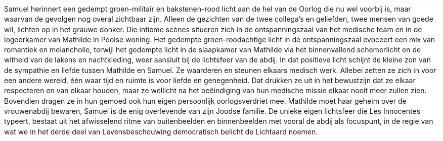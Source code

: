 Samuel herinnert een gedempt groen-militair en bakstenen-rood licht aan de hel van de Oorlog die nu wel voorbij is, maar waarvan de gevolgen nog overal zichtbaar zijn. Alleen de gezichten van de twee collega’s en geliefden, twee mensen van goede wil, lichten op in het grauwe donker. Die intieme scènes situeren zich in de ontspanningszaal van het medische team en in de logeerkamer van Mathilde in Poolse woning. Het gedempte groen-roodachtige licht in de ontspanningszaal evoceert een mix van romantiek en melancholie, terwijl het gedempte licht in de slaapkamer van Mathilde via het binnenvallend schemerlicht en de witheid van de lakens en nachtkleding, weer aansluit bij de lichtsfeer van de abdij. In dat positieve licht schijnt de kleine zon van de sympathie en liefde tussen Mathilde en Samuel. Ze waarderen en steunen elkaars medisch werk. Allebei zetten ze zich in voor een andere wereld, één waar tijd en ruimte is voor liefde en genegenheid. Dat drukken ze uit in het bewustzijn dat ze elkaar respecteren en van elkaar houden, maar ze wellicht na het beëindiging van hun medische missie elkaar nooit meer zullen zien. Bovendien dragen ze in hun gemoed ook hun eigen persoonlijk oorlogsverdriet mee. Mathilde moet haar geheim over de vrouwenabdij bewaren, Samuel is de enig overlevende van zijn Joodse familie. De unieke eigen lichtsfeer die Les Innocentes typeert, bestaat uit het afwisselend ritme van buitenbeelden en binnenbeelden met vooral de abdij als focuspunt, in de regie van wat we in het derde deel van Levensbeschouwing democratisch belicht de Lichtaard noemen.
